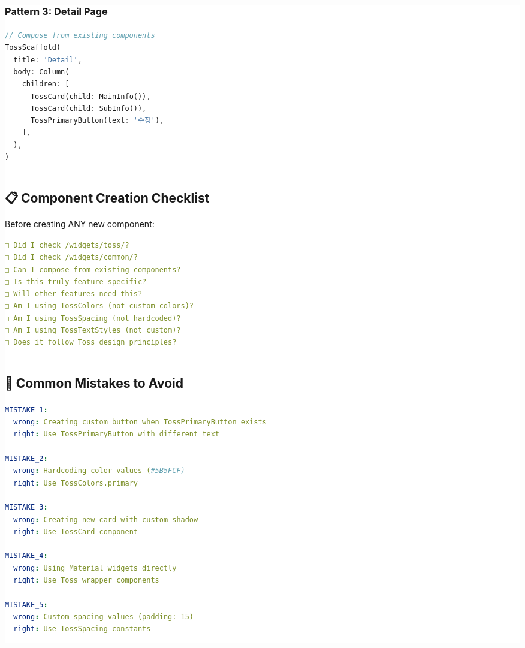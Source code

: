 
### Pattern 3: Detail Page
```dart
// Compose from existing components
TossScaffold(
  title: 'Detail',
  body: Column(
    children: [
      TossCard(child: MainInfo()),
      TossCard(child: SubInfo()),
      TossPrimaryButton(text: '수정'),
    ],
  ),
)
```

---

## 📋 Component Creation Checklist

Before creating ANY new component:

```yaml
□ Did I check /widgets/toss/?
□ Did I check /widgets/common/?
□ Can I compose from existing components?
□ Is this truly feature-specific?
□ Will other features need this?
□ Am I using TossColors (not custom colors)?
□ Am I using TossSpacing (not hardcoded)?
□ Am I using TossTextStyles (not custom)?
□ Does it follow Toss design principles?
```

---

## 🚫 Common Mistakes to Avoid

```yaml
MISTAKE_1:
  wrong: Creating custom button when TossPrimaryButton exists
  right: Use TossPrimaryButton with different text

MISTAKE_2:
  wrong: Hardcoding color values (#5B5FCF)
  right: Use TossColors.primary

MISTAKE_3:
  wrong: Creating new card with custom shadow
  right: Use TossCard component

MISTAKE_4:
  wrong: Using Material widgets directly
  right: Use Toss wrapper components

MISTAKE_5:
  wrong: Custom spacing values (padding: 15)
  right: Use TossSpacing constants
```

---